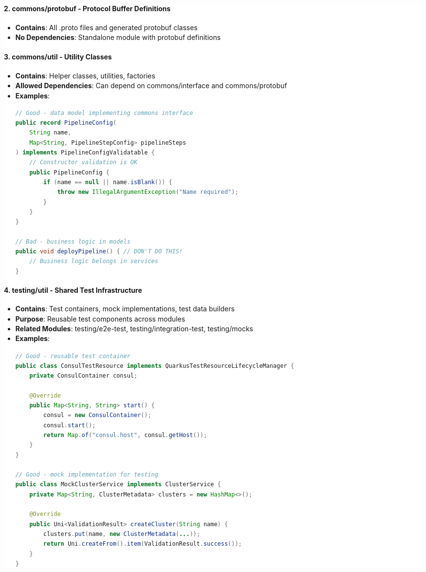#### 2. **commons/protobuf** - Protocol Buffer Definitions
- **Contains**: All .proto files and generated protobuf classes
- **No Dependencies**: Standalone module with protobuf definitions

#### 3. **commons/util** - Utility Classes
- **Contains**: Helper classes, utilities, factories
- **Allowed Dependencies**: Can depend on commons/interface and commons/protobuf
- **Examples**:
  ```java
  // Good - data model implementing commons interface
  public record PipelineConfig(
      String name,
      Map<String, PipelineStepConfig> pipelineSteps
  ) implements PipelineConfigValidatable {
      // Constructor validation is OK
      public PipelineConfig {
          if (name == null || name.isBlank()) {
              throw new IllegalArgumentException("Name required");
          }
      }
  }
  
  // Bad - business logic in models
  public void deployPipeline() { // DON'T DO THIS!
      // Business logic belongs in services
  }
  ```

#### 4. **testing/util** - Shared Test Infrastructure
- **Contains**: Test containers, mock implementations, test data builders
- **Purpose**: Reusable test components across modules
- **Related Modules**: testing/e2e-test, testing/integration-test, testing/mocks
- **Examples**:
  ```java
  // Good - reusable test container
  public class ConsulTestResource implements QuarkusTestResourceLifecycleManager {
      private ConsulContainer consul;
      
      @Override
      public Map<String, String> start() {
          consul = new ConsulContainer();
          consul.start();
          return Map.of("consul.host", consul.getHost());
      }
  }
  
  // Good - mock implementation for testing
  public class MockClusterService implements ClusterService {
      private Map<String, ClusterMetadata> clusters = new HashMap<>();
      
      @Override
      public Uni<ValidationResult> createCluster(String name) {
          clusters.put(name, new ClusterMetadata(...));
          return Uni.createFrom().item(ValidationResult.success());
      }
  }
  ```
